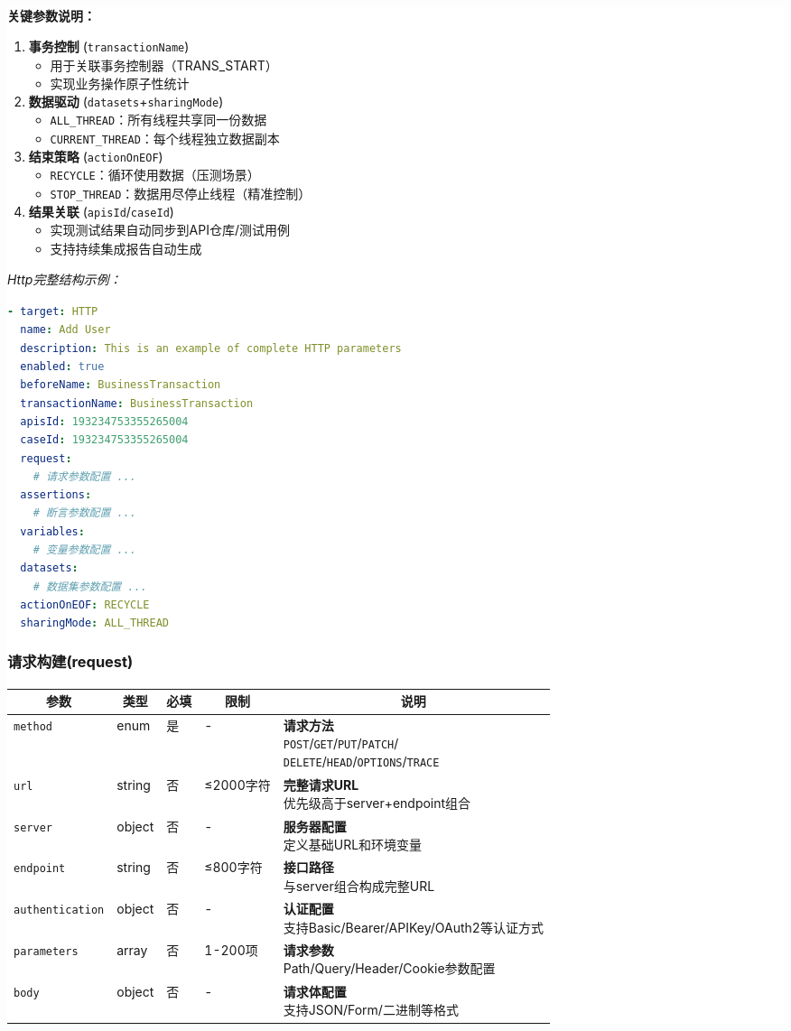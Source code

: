 **关键参数说明：**
  1. **事务控制** (`transactionName`)
      - 用于关联事务控制器（TRANS_START）
      - 实现业务操作原子性统计
  2. **数据驱动** (`datasets`+`sharingMode`)
      - `ALL_THREAD`：所有线程共享同一份数据
      - `CURRENT_THREAD`：每个线程独立数据副本
  3. **结束策略** (`actionOnEOF`)
      - `RECYCLE`：循环使用数据（压测场景）
      - `STOP_THREAD`：数据用尽停止线程（精准控制）
  4. **结果关联** (`apisId`/`caseId`)
      - 实现测试结果自动同步到API仓库/测试用例
      - 支持持续集成报告自动生成

*Http完整结构示例：*

```yaml
- target: HTTP
  name: Add User
  description: This is an example of complete HTTP parameters
  enabled: true
  beforeName: BusinessTransaction
  transactionName: BusinessTransaction
  apisId: 193234753355265004
  caseId: 193234753355265004
  request:
    # 请求参数配置 ...
  assertions:
    # 断言参数配置 ...
  variables:
    # 变量参数配置 ...
  datasets:
    # 数据集参数配置 ...
  actionOnEOF: RECYCLE
  sharingMode: ALL_THREAD
```

### 请求构建(request)

| 参数 | 类型 | 必填 | 限制 | 说明 |  
|------|------|------|------|------|  
| `method` | enum | 是 | - | **请求方法**<br>`POST`/`GET`/`PUT`/`PATCH`/<br>`DELETE`/`HEAD`/`OPTIONS`/`TRACE` |  
| `url` | string | 否 | ≤2000字符 | **完整请求URL**<br>优先级高于server+endpoint组合 |  
| `server` | object | 否 | - | **服务器配置**<br>定义基础URL和环境变量 |  
| `endpoint` | string | 否 | ≤800字符 | **接口路径**<br>与server组合构成完整URL |  
| `authentication` | object | 否 | - | **认证配置**<br>支持Basic/Bearer/APIKey/OAuth2等认证方式 |  
| `parameters` | array | 否 | 1-200项 | **请求参数**<br>Path/Query/Header/Cookie参数配置 |  
| `body` | object | 否 | - | **请求体配置**<br>支持JSON/Form/二进制等格式 |  
